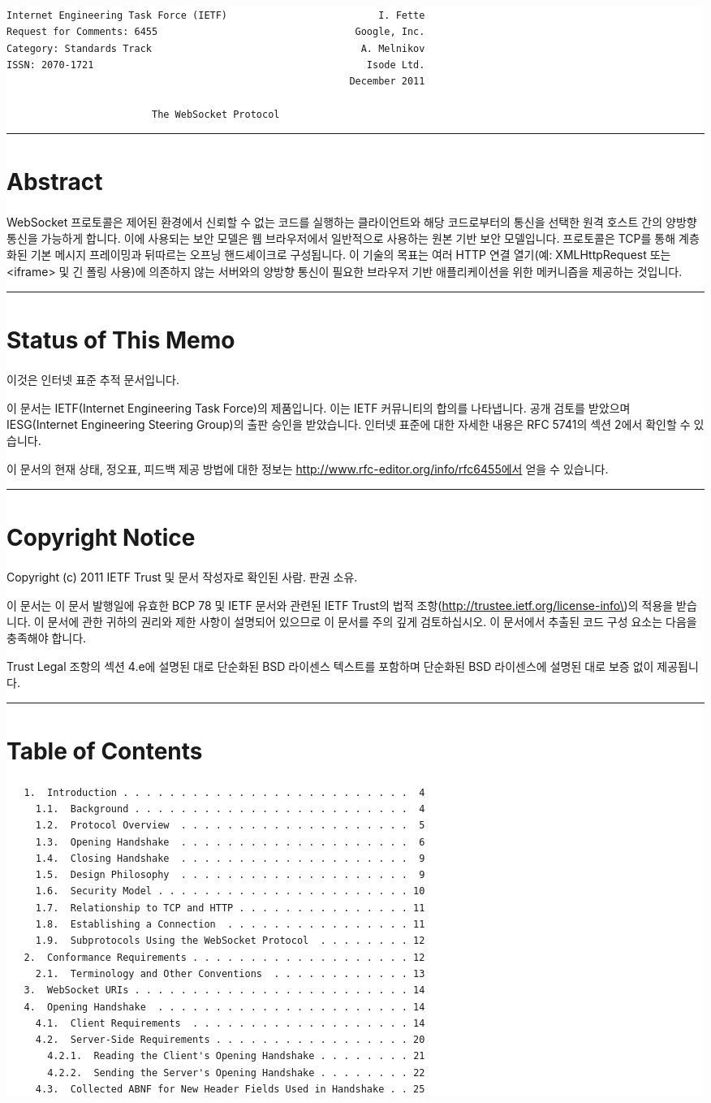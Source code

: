 

```text
Internet Engineering Task Force (IETF)                          I. Fette
Request for Comments: 6455                                  Google, Inc.
Category: Standards Track                                    A. Melnikov
ISSN: 2070-1721                                               Isode Ltd.
                                                           December 2011

                         The WebSocket Protocol
```

---
# **Abstract**

WebSocket 프로토콜은 제어된 환경에서 신뢰할 수 없는 코드를 실행하는 클라이언트와 해당 코드로부터의 통신을 선택한 원격 호스트 간의 양방향 통신을 가능하게 합니다. 이에 사용되는 보안 모델은 웹 브라우저에서 일반적으로 사용하는 원본 기반 보안 모델입니다. 프로토콜은 TCP를 통해 계층화된 기본 메시지 프레이밍과 뒤따르는 오프닝 핸드셰이크로 구성됩니다. 이 기술의 목표는 여러 HTTP 연결 열기\(예: XMLHttpRequest 또는 <iframe\> 및 긴 폴링 사용\)에 의존하지 않는 서버와의 양방향 통신이 필요한 브라우저 기반 애플리케이션을 위한 메커니즘을 제공하는 것입니다.

---
# **Status of This Memo**

이것은 인터넷 표준 추적 문서입니다.

이 문서는 IETF\(Internet Engineering Task Force\)의 제품입니다. 이는 IETF 커뮤니티의 합의를 나타냅니다. 공개 검토를 받았으며 IESG\(Internet Engineering Steering Group\)의 출판 승인을 받았습니다. 인터넷 표준에 대한 자세한 내용은 RFC 5741의 섹션 2에서 확인할 수 있습니다.

이 문서의 현재 상태, 정오표, 피드백 제공 방법에 대한 정보는 http://www.rfc-editor.org/info/rfc6455에서 얻을 수 있습니다.

---
# **Copyright Notice**

Copyright \(c\) 2011 IETF Trust 및 문서 작성자로 확인된 사람. 판권 소유.

이 문서는 이 문서 발행일에 유효한 BCP 78 및 IETF 문서와 관련된 IETF Trust의 법적 조항\(http://trustee.ietf.org/license-info\)의 적용을 받습니다. 이 문서에 관한 귀하의 권리와 제한 사항이 설명되어 있으므로 이 문서를 주의 깊게 검토하십시오. 이 문서에서 추출된 코드 구성 요소는 다음을 충족해야 합니다.

Trust Legal 조항의 섹션 4.e에 설명된 대로 단순화된 BSD 라이센스 텍스트를 포함하며 단순화된 BSD 라이센스에 설명된 대로 보증 없이 제공됩니다.

---
# **Table of Contents**

```text
   1.  Introduction . . . . . . . . . . . . . . . . . . . . . . . . .  4
     1.1.  Background . . . . . . . . . . . . . . . . . . . . . . . .  4
     1.2.  Protocol Overview  . . . . . . . . . . . . . . . . . . . .  5
     1.3.  Opening Handshake  . . . . . . . . . . . . . . . . . . . .  6
     1.4.  Closing Handshake  . . . . . . . . . . . . . . . . . . . .  9
     1.5.  Design Philosophy  . . . . . . . . . . . . . . . . . . . .  9
     1.6.  Security Model . . . . . . . . . . . . . . . . . . . . . . 10
     1.7.  Relationship to TCP and HTTP . . . . . . . . . . . . . . . 11
     1.8.  Establishing a Connection  . . . . . . . . . . . . . . . . 11
     1.9.  Subprotocols Using the WebSocket Protocol  . . . . . . . . 12
   2.  Conformance Requirements . . . . . . . . . . . . . . . . . . . 12
     2.1.  Terminology and Other Conventions  . . . . . . . . . . . . 13
   3.  WebSocket URIs . . . . . . . . . . . . . . . . . . . . . . . . 14
   4.  Opening Handshake  . . . . . . . . . . . . . . . . . . . . . . 14
     4.1.  Client Requirements  . . . . . . . . . . . . . . . . . . . 14
     4.2.  Server-Side Requirements . . . . . . . . . . . . . . . . . 20
       4.2.1.  Reading the Client's Opening Handshake . . . . . . . . 21
       4.2.2.  Sending the Server's Opening Handshake . . . . . . . . 22
     4.3.  Collected ABNF for New Header Fields Used in Handshake . . 25
```